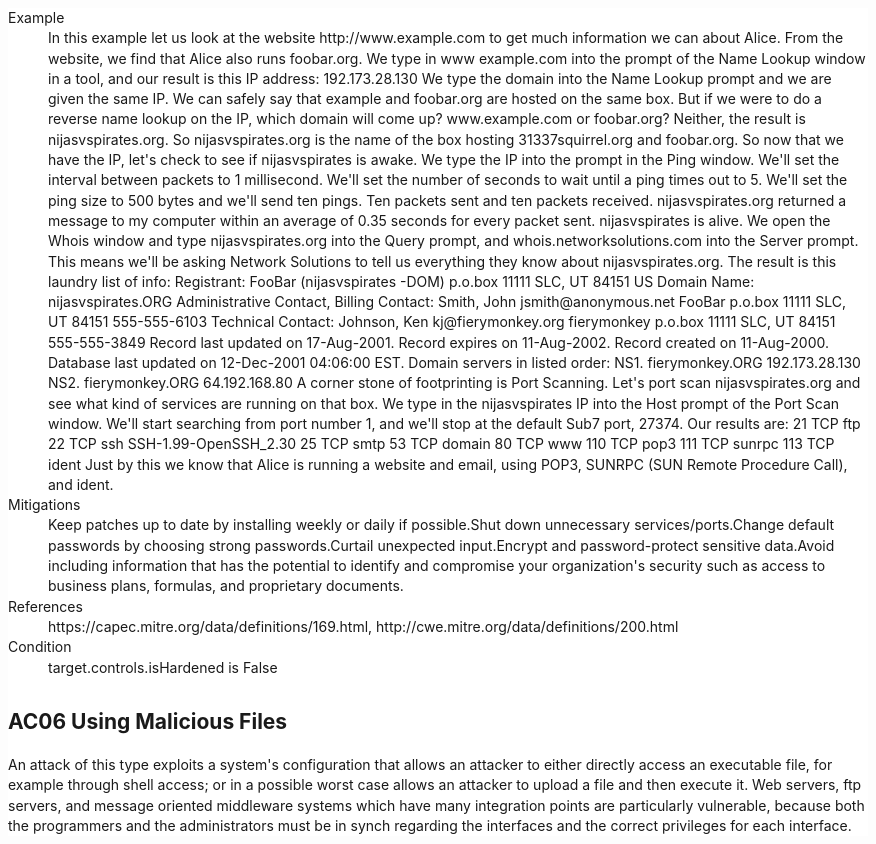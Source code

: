   <dt>Example</dt>
  <dd>In this example let us look at the website http://www.example.com to get much information we can about Alice. From the website, we find that Alice also runs foobar.org. We type in www example.com into the prompt of the Name Lookup window in a tool, and our result is this IP address: 192.173.28.130 We type the domain into the Name Lookup prompt and we are given the same IP. We can safely say that example and foobar.org are hosted on the same box. But if we were to do a reverse name lookup on the IP, which domain will come up? www.example.com or foobar.org? Neither, the result is nijasvspirates.org. So nijasvspirates.org is the name of the box hosting 31337squirrel.org and foobar.org. So now that we have the IP, let's check to see if nijasvspirates is awake. We type the IP into the prompt in the Ping window. We'll set the interval between packets to 1 millisecond. We'll set the number of seconds to wait until a ping times out to 5. We'll set the ping size to 500 bytes and we'll send ten pings. Ten packets sent and ten packets received. nijasvspirates.org returned a message to my computer within an average of 0.35 seconds for every packet sent. nijasvspirates is alive. We open the Whois window and type nijasvspirates.org into the Query prompt, and whois.networksolutions.com into the Server prompt. This means we'll be asking Network Solutions to tell us everything they know about nijasvspirates.org. The result is this laundry list of info: Registrant: FooBar (nijasvspirates -DOM) p.o.box 11111 SLC, UT 84151 US Domain Name: nijasvspirates.ORG Administrative Contact, Billing Contact: Smith, John jsmith@anonymous.net FooBar p.o.box 11111 SLC, UT 84151 555-555-6103 Technical Contact: Johnson, Ken kj@fierymonkey.org fierymonkey p.o.box 11111 SLC, UT 84151 555-555-3849 Record last updated on 17-Aug-2001. Record expires on 11-Aug-2002. Record created on 11-Aug-2000. Database last updated on 12-Dec-2001 04:06:00 EST. Domain servers in listed order: NS1. fierymonkey.ORG 192.173.28.130 NS2. fierymonkey.ORG 64.192.168.80 A corner stone of footprinting is Port Scanning. Let's port scan nijasvspirates.org and see what kind of services are running on that box. We type in the nijasvspirates IP into the Host prompt of the Port Scan window. We'll start searching from port number 1, and we'll stop at the default Sub7 port, 27374. Our results are: 21 TCP ftp 22 TCP ssh SSH-1.99-OpenSSH_2.30 25 TCP smtp 53 TCP domain 80 TCP www 110 TCP pop3 111 TCP sunrpc 113 TCP ident Just by this we know that Alice is running a website and email, using POP3, SUNRPC (SUN Remote Procedure Call), and ident.</dd>

  <dt>Mitigations</dt>
  <dd>Keep patches up to date by installing weekly or daily if possible.Shut down unnecessary services/ports.Change default passwords by choosing strong passwords.Curtail unexpected input.Encrypt and password-protect sensitive data.Avoid including information that has the potential to identify and compromise your organization's security such as access to business plans, formulas, and proprietary documents.</dd>

  <dt>References</dt>
  <dd>https://capec.mitre.org/data/definitions/169.html, http://cwe.mitre.org/data/definitions/200.html</dd>

  <dt>Condition</dt>
  <dd>target.controls.isHardened is False</dd>
</dl>



## AC06 Using Malicious Files

An attack of this type exploits a system's configuration that allows an attacker to either directly access an executable file, for example through shell access; or in a possible worst case allows an attacker to upload a file and then execute it. Web servers, ftp servers, and message oriented middleware systems which have many integration points are particularly vulnerable, because both the programmers and the administrators must be in synch regarding the interfaces and the correct privileges for each interface.
